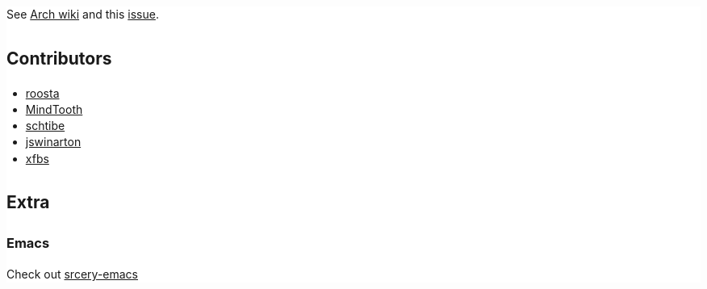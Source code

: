 See [Arch wiki](https://wiki.archlinux.org/index.php/Tmux#24-bit_color)
and this [issue](https://github.com/srcery-colors/srcery-vim/issues/36).

## Contributors

 * [roosta](https://github.com/roosta)
 * [MindTooth](https://github.com/MindTooth)
 * [schtibe](https://github.com/schtibe)
 * [jswinarton](https://github.com/jswinarton)
 * [xfbs](https://github.com/xfbs)

## Extra

### Emacs

 Check out [srcery-emacs](https://github.com/srcery-colors/srcery-emacs)
